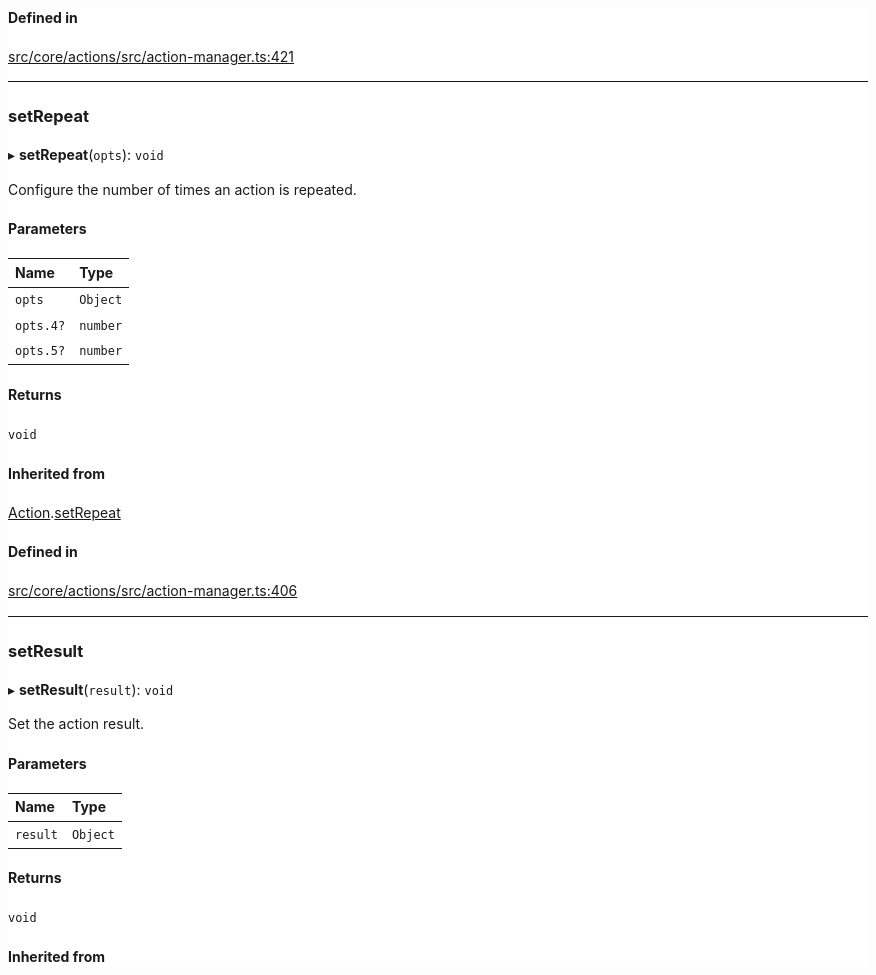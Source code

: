 #### Defined in

[src/core/actions/src/action-manager.ts:421](https://github.com/LaWebcapsule/orbits/blob/a1dfd88/src/core/actions/src/action-manager.ts#L421)

___

### setRepeat

▸ **setRepeat**(`opts`): `void`

Configure the number of times an action is repeated.

#### Parameters

| Name | Type |
| :------ | :------ |
| `opts` | `Object` |
| `opts.4?` | `number` |
| `opts.5?` | `number` |

#### Returns

`void`

#### Inherited from

[Action](Action.md).[setRepeat](Action.md#setrepeat)

#### Defined in

[src/core/actions/src/action-manager.ts:406](https://github.com/LaWebcapsule/orbits/blob/a1dfd88/src/core/actions/src/action-manager.ts#L406)

___

### setResult

▸ **setResult**(`result`): `void`

Set the action result.

#### Parameters

| Name | Type |
| :------ | :------ |
| `result` | `Object` |

#### Returns

`void`

#### Inherited from
